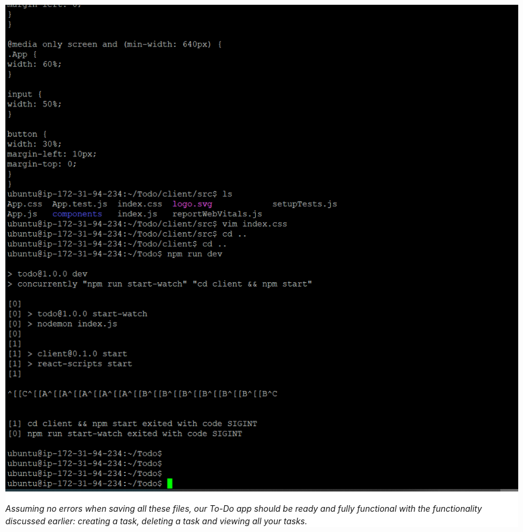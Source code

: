 ![SS to start node](image019.PNG)

*Assuming no errors when saving all these files, our To-Do app should be ready and fully functional with the functionality discussed earlier: creating a task, deleting a task and viewing all your tasks.*
